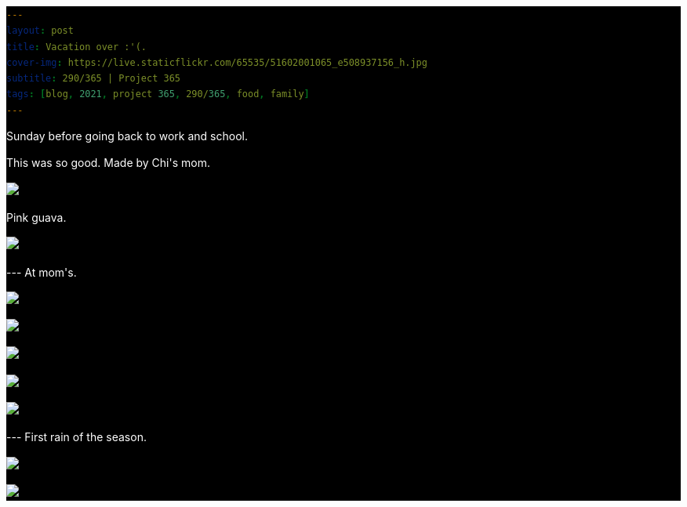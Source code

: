 ```yaml
---
layout: post
title: Vacation over :'(.
cover-img: https://live.staticflickr.com/65535/51602001065_e508937156_h.jpg
subtitle: 290/365 | Project 365
tags: [blog, 2021, project 365, 290/365, food, family]
---
```

<style>
  body {
    background:#000;
    color:#fff;
  }
  .intro-header.big-img {
    background-position:center; 
  }
  .blog-tags a {
    color:#fff;
  }
</style>
Sunday before going back to work and school.

This was so good. Made by Chi's mom.
<p class="post-img-wrap">
  <img src="https://live.staticflickr.com/65535/51601108216_68bcf4e8d9_h.jpg">
</p>

Pink guava.
<p class="post-img-wrap">
  <img src="https://live.staticflickr.com/65535/51600286357_880dd12891_h.jpg">
</p>
---
At mom's.
<p class="post-img-wrap">
  <img src="https://live.staticflickr.com/65535/51601322768_8083dca867_h.jpg">
</p>
<p class="post-img-wrap">
  <img src="https://live.staticflickr.com/65535/51600287222_cf9facef94_h.jpg">
</p>
<p class="post-img-wrap">
  <img src="https://live.staticflickr.com/65535/51601767639_fe734b3652_h.jpg">
</p>
<p class="post-img-wrap">
  <img src="https://live.staticflickr.com/65535/51601109971_714389e0ae_h.jpg">
</p>
<p class="post-img-wrap">
  <img src="https://live.staticflickr.com/65535/51601324413_3b3bfdb7f4_h.jpg">
</p>
---
First rain of the season.
<p class="post-img-wrap">
  <img src="https://live.staticflickr.com/65535/51602001065_e508937156_h.jpg">
</p>
<p class="post-img-wrap">
  <img src="https://live.staticflickr.com/65535/51601769594_b566e9648d_h.jpg">
</p>
<p class="post-img-wrap">